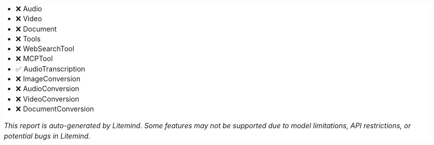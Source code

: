 *   ❌ Audio
*   ❌ Video
*   ❌ Document
*   ❌ Tools
*   ❌ WebSearchTool
*   ❌ MCPTool
*   ✅ AudioTranscription
*   ❌ ImageConversion
*   ❌ AudioConversion
*   ❌ VideoConversion
*   ❌ DocumentConversion

_This report is auto-generated by Litemind. Some features may not be supported due to model limitations, API restrictions, or potential bugs in Litemind._